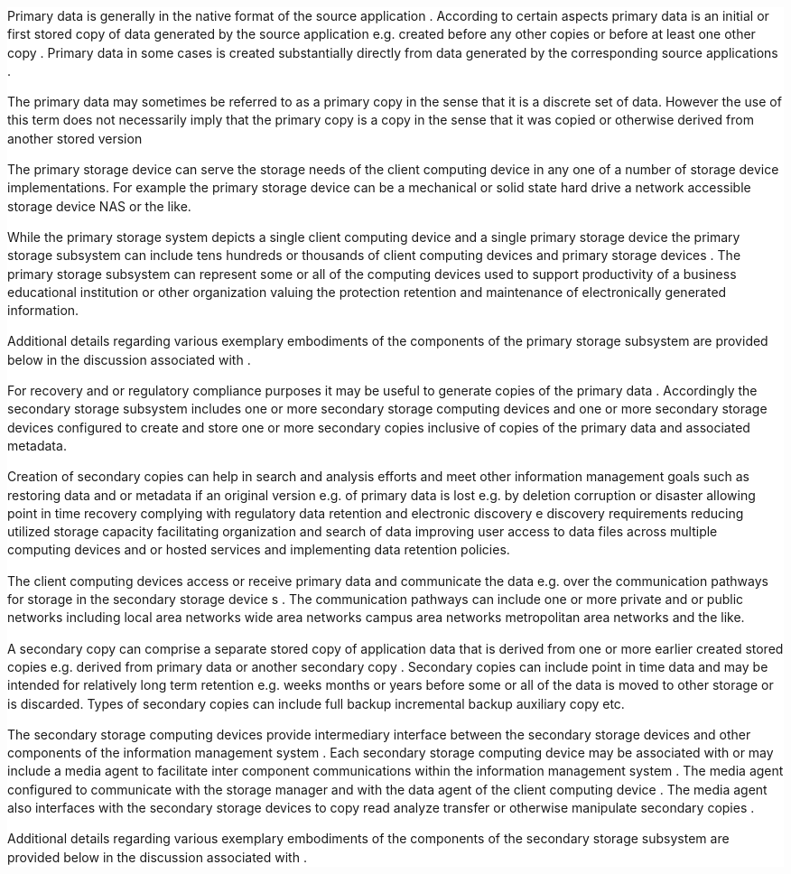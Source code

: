Primary data is generally in the native format of the source application . According to certain aspects primary data is an initial or first stored copy of data generated by the source application e.g. created before any other copies or before at least one other copy . Primary data in some cases is created substantially directly from data generated by the corresponding source applications .

The primary data may sometimes be referred to as a primary copy in the sense that it is a discrete set of data. However the use of this term does not necessarily imply that the primary copy is a copy in the sense that it was copied or otherwise derived from another stored version

The primary storage device can serve the storage needs of the client computing device in any one of a number of storage device implementations. For example the primary storage device can be a mechanical or solid state hard drive a network accessible storage device NAS or the like.

While the primary storage system depicts a single client computing device and a single primary storage device the primary storage subsystem can include tens hundreds or thousands of client computing devices and primary storage devices . The primary storage subsystem can represent some or all of the computing devices used to support productivity of a business educational institution or other organization valuing the protection retention and maintenance of electronically generated information.

Additional details regarding various exemplary embodiments of the components of the primary storage subsystem are provided below in the discussion associated with .

For recovery and or regulatory compliance purposes it may be useful to generate copies of the primary data . Accordingly the secondary storage subsystem includes one or more secondary storage computing devices and one or more secondary storage devices configured to create and store one or more secondary copies inclusive of copies of the primary data and associated metadata.

Creation of secondary copies can help in search and analysis efforts and meet other information management goals such as restoring data and or metadata if an original version e.g. of primary data is lost e.g. by deletion corruption or disaster allowing point in time recovery complying with regulatory data retention and electronic discovery e discovery requirements reducing utilized storage capacity facilitating organization and search of data improving user access to data files across multiple computing devices and or hosted services and implementing data retention policies.

The client computing devices access or receive primary data and communicate the data e.g. over the communication pathways for storage in the secondary storage device s . The communication pathways can include one or more private and or public networks including local area networks wide area networks campus area networks metropolitan area networks and the like.

A secondary copy can comprise a separate stored copy of application data that is derived from one or more earlier created stored copies e.g. derived from primary data or another secondary copy . Secondary copies can include point in time data and may be intended for relatively long term retention e.g. weeks months or years before some or all of the data is moved to other storage or is discarded. Types of secondary copies can include full backup incremental backup auxiliary copy etc.

The secondary storage computing devices provide intermediary interface between the secondary storage devices and other components of the information management system . Each secondary storage computing device may be associated with or may include a media agent to facilitate inter component communications within the information management system . The media agent configured to communicate with the storage manager and with the data agent of the client computing device . The media agent also interfaces with the secondary storage devices to copy read analyze transfer or otherwise manipulate secondary copies .

Additional details regarding various exemplary embodiments of the components of the secondary storage subsystem are provided below in the discussion associated with .
